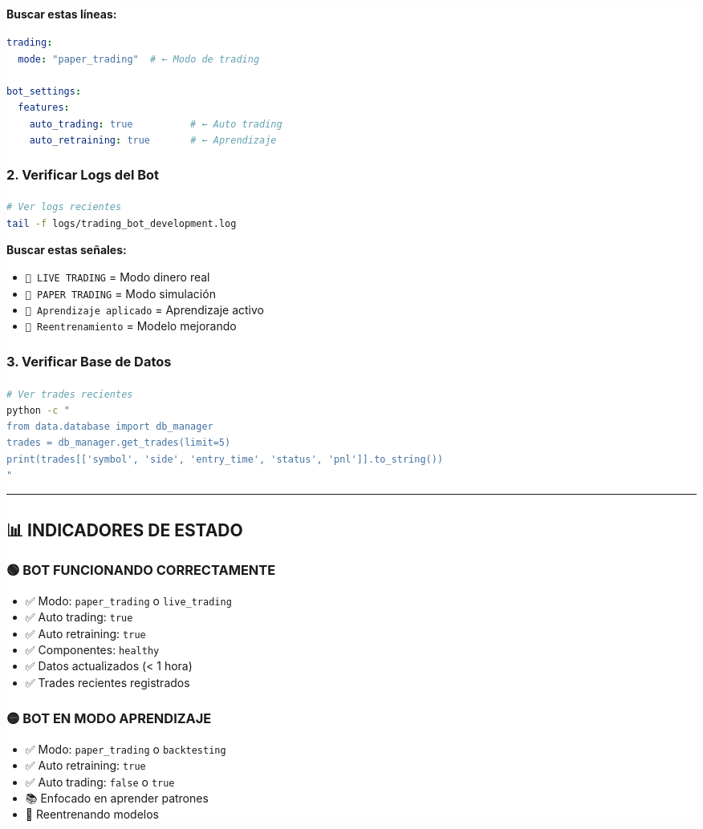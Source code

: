 **Buscar estas líneas:**
```yaml
trading:
  mode: "paper_trading"  # ← Modo de trading

bot_settings:
  features:
    auto_trading: true          # ← Auto trading
    auto_retraining: true       # ← Aprendizaje
```

### **2. Verificar Logs del Bot**
```bash
# Ver logs recientes
tail -f logs/trading_bot_development.log
```

**Buscar estas señales:**
- `🚨 LIVE TRADING` = Modo dinero real
- `📄 PAPER TRADING` = Modo simulación
- `🧠 Aprendizaje aplicado` = Aprendizaje activo
- `🔄 Reentrenamiento` = Modelo mejorando

### **3. Verificar Base de Datos**
```bash
# Ver trades recientes
python -c "
from data.database import db_manager
trades = db_manager.get_trades(limit=5)
print(trades[['symbol', 'side', 'entry_time', 'status', 'pnl']].to_string())
"
```

---

## 📊 **INDICADORES DE ESTADO**

### **🟢 BOT FUNCIONANDO CORRECTAMENTE**
- ✅ Modo: `paper_trading` o `live_trading`
- ✅ Auto trading: `true`
- ✅ Auto retraining: `true`
- ✅ Componentes: `healthy`
- ✅ Datos actualizados (< 1 hora)
- ✅ Trades recientes registrados

### **🟡 BOT EN MODO APRENDIZAJE**
- ✅ Modo: `paper_trading` o `backtesting`
- ✅ Auto retraining: `true`
- ✅ Auto trading: `false` o `true`
- 📚 Enfocado en aprender patrones
- 🔄 Reentrenando modelos
